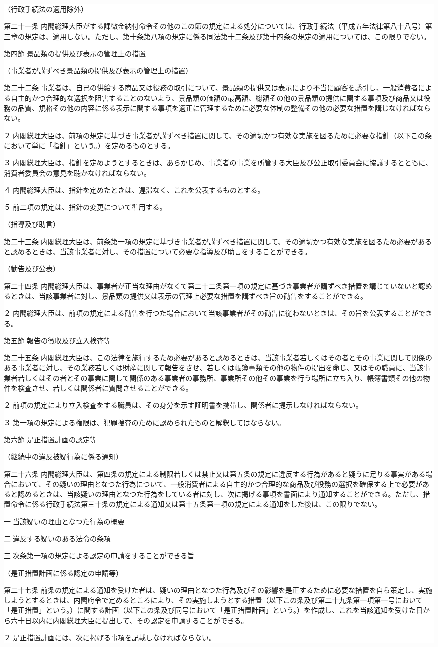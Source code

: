 （行政手続法の適用除外）

第二十一条 内閣総理大臣がする課徴金納付命令その他のこの節の規定による処分については、行政手続法（平成五年法律第八十八号）第三章の規定は、適用しない。ただし、第十条第八項の規定に係る同法第十二条及び第十四条の規定の適用については、この限りでない。

第四節 景品類の提供及び表示の管理上の措置

（事業者が講ずべき景品類の提供及び表示の管理上の措置）

第二十二条 事業者は、自己の供給する商品又は役務の取引について、景品類の提供又は表示により不当に顧客を誘引し、一般消費者による自主的かつ合理的な選択を阻害することのないよう、景品類の価額の最高額、総額その他の景品類の提供に関する事項及び商品又は役務の品質、規格その他の内容に係る表示に関する事項を適正に管理するために必要な体制の整備その他の必要な措置を講じなければならない。

２ 内閣総理大臣は、前項の規定に基づき事業者が講ずべき措置に関して、その適切かつ有効な実施を図るために必要な指針（以下この条において単に「指針」という。）を定めるものとする。

３ 内閣総理大臣は、指針を定めようとするときは、あらかじめ、事業者の事業を所管する大臣及び公正取引委員会に協議するとともに、消費者委員会の意見を聴かなければならない。

４ 内閣総理大臣は、指針を定めたときは、遅滞なく、これを公表するものとする。

５ 前二項の規定は、指針の変更について準用する。

（指導及び助言）

第二十三条 内閣総理大臣は、前条第一項の規定に基づき事業者が講ずべき措置に関して、その適切かつ有効な実施を図るため必要があると認めるときは、当該事業者に対し、その措置について必要な指導及び助言をすることができる。

（勧告及び公表）

第二十四条 内閣総理大臣は、事業者が正当な理由がなくて第二十二条第一項の規定に基づき事業者が講ずべき措置を講じていないと認めるときは、当該事業者に対し、景品類の提供又は表示の管理上必要な措置を講ずべき旨の勧告をすることができる。

２ 内閣総理大臣は、前項の規定による勧告を行つた場合において当該事業者がその勧告に従わないときは、その旨を公表することができる。

第五節 報告の徴収及び立入検査等

第二十五条 内閣総理大臣は、この法律を施行するため必要があると認めるときは、当該事業者若しくはその者とその事業に関して関係のある事業者に対し、その業務若しくは財産に関して報告をさせ、若しくは帳簿書類その他の物件の提出を命じ、又はその職員に、当該事業者若しくはその者とその事業に関して関係のある事業者の事務所、事業所その他その事業を行う場所に立ち入り、帳簿書類その他の物件を検査させ、若しくは関係者に質問させることができる。

２ 前項の規定により立入検査をする職員は、その身分を示す証明書を携帯し、関係者に提示しなければならない。

３ 第一項の規定による権限は、犯罪捜査のために認められたものと解釈してはならない。

第六節 是正措置計画の認定等

（継続中の違反被疑行為に係る通知）

第二十六条 内閣総理大臣は、第四条の規定による制限若しくは禁止又は第五条の規定に違反する行為があると疑うに足りる事実がある場合において、その疑いの理由となつた行為について、一般消費者による自主的かつ合理的な商品及び役務の選択を確保する上で必要があると認めるときは、当該疑いの理由となつた行為をしている者に対し、次に掲げる事項を書面により通知することができる。ただし、措置命令に係る行政手続法第三十条の規定による通知又は第十五条第一項の規定による通知をした後は、この限りでない。

一 当該疑いの理由となつた行為の概要

二 違反する疑いのある法令の条項

三 次条第一項の規定による認定の申請をすることができる旨

（是正措置計画に係る認定の申請等）

第二十七条 前条の規定による通知を受けた者は、疑いの理由となつた行為及びその影響を是正するために必要な措置を自ら策定し、実施しようとするときは、内閣府令で定めるところにより、その実施しようとする措置（以下この条及び第二十九条第一項第一号において「是正措置」という。）に関する計画（以下この条及び同号において「是正措置計画」という。）を作成し、これを当該通知を受けた日から六十日以内に内閣総理大臣に提出して、その認定を申請することができる。

２ 是正措置計画には、次に掲げる事項を記載しなければならない。
